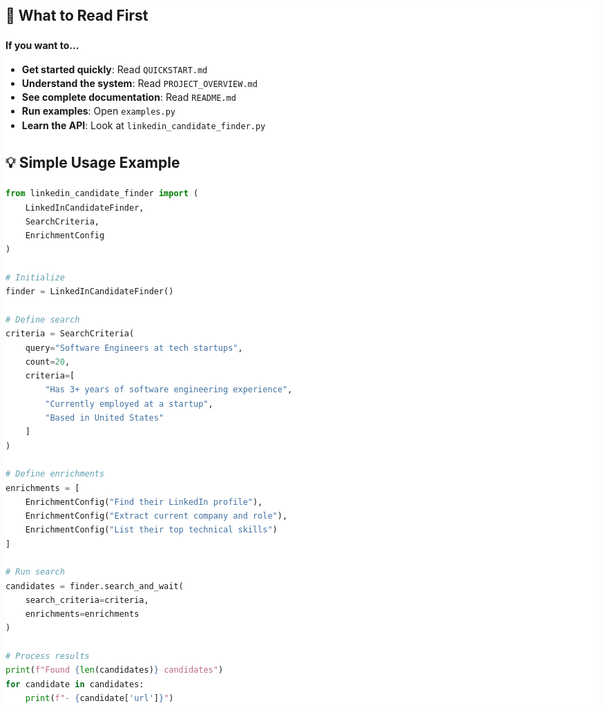 ## 📖 What to Read First

**If you want to...**

- **Get started quickly**: Read `QUICKSTART.md`
- **Understand the system**: Read `PROJECT_OVERVIEW.md`
- **See complete documentation**: Read `README.md`
- **Run examples**: Open `examples.py`
- **Learn the API**: Look at `linkedin_candidate_finder.py`

## 💡 Simple Usage Example

```python
from linkedin_candidate_finder import (
    LinkedInCandidateFinder,
    SearchCriteria,
    EnrichmentConfig
)

# Initialize
finder = LinkedInCandidateFinder()

# Define search
criteria = SearchCriteria(
    query="Software Engineers at tech startups",
    count=20,
    criteria=[
        "Has 3+ years of software engineering experience",
        "Currently employed at a startup",
        "Based in United States"
    ]
)

# Define enrichments
enrichments = [
    EnrichmentConfig("Find their LinkedIn profile"),
    EnrichmentConfig("Extract current company and role"),
    EnrichmentConfig("List their top technical skills")
]

# Run search
candidates = finder.search_and_wait(
    search_criteria=criteria,
    enrichments=enrichments
)

# Process results
print(f"Found {len(candidates)} candidates")
for candidate in candidates:
    print(f"- {candidate['url']}")
```
